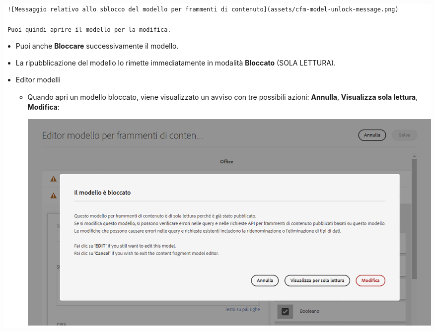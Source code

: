      ![Messaggio relativo allo sblocco del modello per frammenti di contenuto](assets/cfm-model-unlock-message.png)

     Puoi quindi aprire il modello per la modifica.

   * Puoi anche **Bloccare** successivamente il modello.
   * La ripubblicazione del modello lo rimette immediatamente in modalità **Bloccato** (SOLA LETTURA).

* Editor modelli

   * Quando apri un modello bloccato, viene visualizzato un avviso con tre possibili azioni: **Annulla**, **Visualizza sola lettura**, **Modifica**:

     ![Messaggio relativo alla visualizzazione di un modello per frammenti di contenuto bloccato](assets/cfm-model-editor-lock-message.png)
